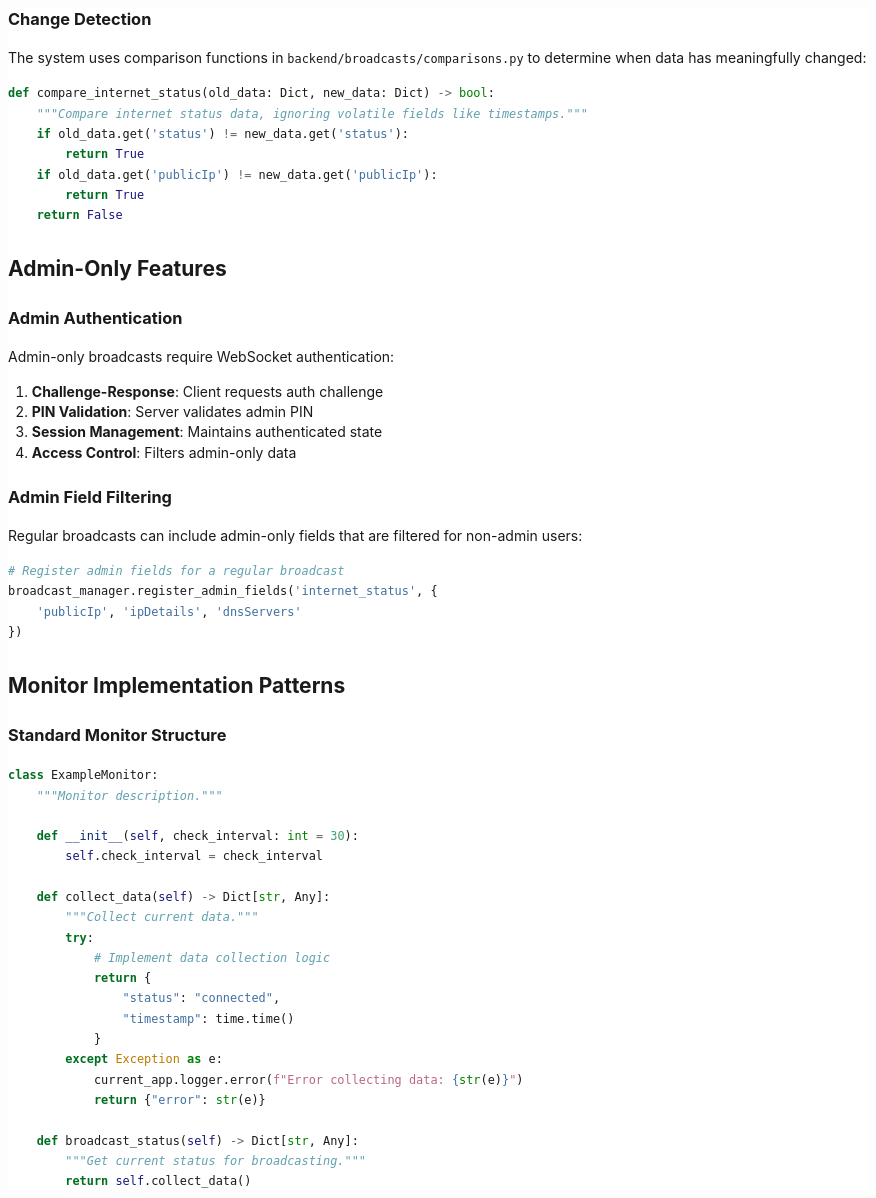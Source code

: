 ### Change Detection

The system uses comparison functions in `backend/broadcasts/comparisons.py` to determine when data has meaningfully changed:

```python
def compare_internet_status(old_data: Dict, new_data: Dict) -> bool:
    """Compare internet status data, ignoring volatile fields like timestamps."""
    if old_data.get('status') != new_data.get('status'):
        return True
    if old_data.get('publicIp') != new_data.get('publicIp'):
        return True
    return False
```

## Admin-Only Features

### Admin Authentication

Admin-only broadcasts require WebSocket authentication:

1. **Challenge-Response**: Client requests auth challenge
2. **PIN Validation**: Server validates admin PIN
3. **Session Management**: Maintains authenticated state
4. **Access Control**: Filters admin-only data

### Admin Field Filtering

Regular broadcasts can include admin-only fields that are filtered for non-admin users:

```python
# Register admin fields for a regular broadcast
broadcast_manager.register_admin_fields('internet_status', {
    'publicIp', 'ipDetails', 'dnsServers'
})
```

## Monitor Implementation Patterns

### Standard Monitor Structure

```python
class ExampleMonitor:
    """Monitor description."""
    
    def __init__(self, check_interval: int = 30):
        self.check_interval = check_interval
        
    def collect_data(self) -> Dict[str, Any]:
        """Collect current data."""
        try:
            # Implement data collection logic
            return {
                "status": "connected",
                "timestamp": time.time()
            }
        except Exception as e:
            current_app.logger.error(f"Error collecting data: {str(e)}")
            return {"error": str(e)}
            
    def broadcast_status(self) -> Dict[str, Any]:
        """Get current status for broadcasting."""
        return self.collect_data()
```
